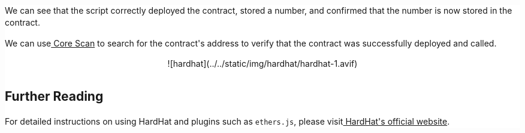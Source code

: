 We can see that the script correctly deployed the contract, stored a number, and confirmed that the number is now stored in the contract.

We can use[ Core Scan](https://scan.test.btcs.network/) to search for the contract's address to verify that the contract was successfully deployed and called.

<p align="center">
![hardhat](../../static/img/hardhat/hardhat-1.avif)
</p>

## Further Reading

For detailed instructions on using HardHat and plugins such as `ethers.js`, please visit[ HardHat's official website](https://hardhat.org/docs).
